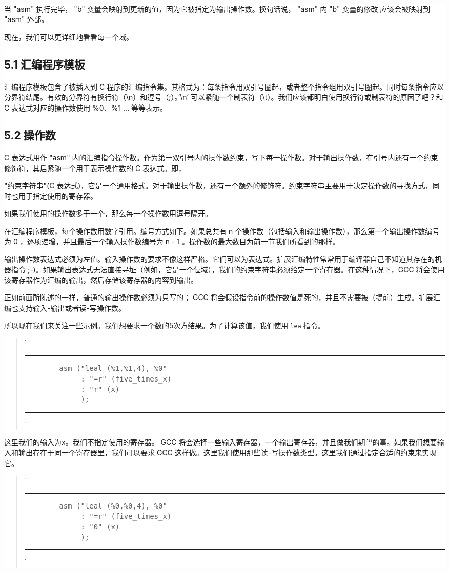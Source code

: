 当 "asm" 执行完毕， "b" 变量会映射到更新的值，因为它被指定为输出操作数。换句话说， "asm" 内 "b" 变量的修改 应该会被映射到 "asm" 外部。

现在，我们可以更详细地看看每一个域。

## 5.1 汇编程序模板

汇编程序模板包含了被插入到 C 程序的汇编指令集。其格式为：每条指令用双引号圈起，或者整个指令组用双引号圈起。同时每条指令应以分界符结尾。有效的分界符有换行符（\n）和逗号（;）。’\n’ 可以紧随一个制表符（\t）。我们应该都明白使用换行符或制表符的原因了吧？和 C 表达式对应的操作数使用 %0、%1 ... 等等表示。

## 5.2 操作数

C 表达式用作 "asm" 内的汇编指令操作数。作为第一双引号内的操作数约束，写下每一操作数。对于输出操作数，在引号内还有一个约束修饰符，其后紧随一个用于表示操作数的 C 表达式。即，

"约束字符串"(C 表达式)，它是一个通用格式。对于输出操作数，还有一个额外的修饰符。约束字符串主要用于决定操作数的寻找方式，同时也用于指定使用的寄存器。

如果我们使用的操作数多于一个，那么每一个操作数用逗号隔开。

在汇编程序模板，每个操作数用数字引用。编号方式如下。如果总共有 n 个操作数（包括输入和输出操作数），那么第一个输出操作数编号为 0 ，逐项递增，并且最后一个输入操作数编号为 n - 1 。操作数的最大数目为前一节我们所看到的那样。

输出操作数表达式必须为左值。输入操作数的要求不像这样严格。它们可以为表达式。扩展汇编特性常常用于编译器自己不知道其存在的机器指令 ;-)。如果输出表达式无法直接寻址（例如，它是一个位域），我们的约束字符串必须给定一个寄存器。在这种情况下，GCC 将会使用该寄存器作为汇编的输出，然后存储该寄存器的内容到输出。

正如前面所陈述的一样，普通的输出操作数必须为只写的； GCC 将会假设指令前的操作数值是死的，并且不需要被（提前）生成。扩展汇编也支持输入-输出或者读-写操作数。

所以现在我们来关注一些示例。我们想要求一个数的5次方结果。为了计算该值，我们使用 `lea` 指令。

> `
> 
> * * *
> 
> <pre>        asm ("leal (%1,%1,4), %0"
>              : "=r" (five_times_x)
>              : "r" (x) 
>              );
> </pre>
> 
> * * *
> 
> `

这里我们的输入为x。我们不指定使用的寄存器。 GCC 将会选择一些输入寄存器，一个输出寄存器，并且做我们期望的事。如果我们想要输入和输出存在于同一个寄存器里，我们可以要求 GCC 这样做。这里我们使用那些读-写操作数类型。这里我们通过指定合适的约束来实现它。

> `
> 
> * * *
> 
> <pre>        asm ("leal (%0,%0,4), %0"
>              : "=r" (five_times_x)
>              : "0" (x) 
>              );
> </pre>
> 
> * * *
> 
> `
